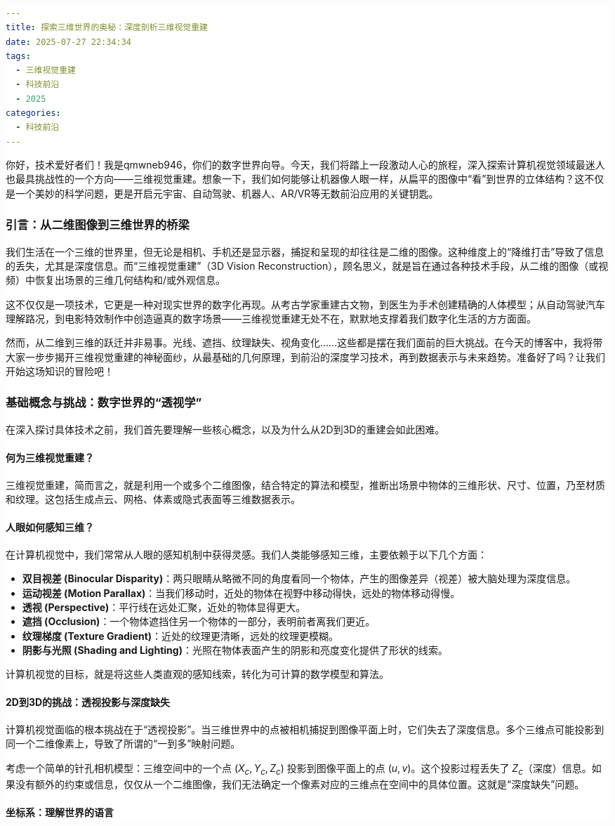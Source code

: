```yaml
---
title: 探索三维世界的奥秘：深度剖析三维视觉重建
date: 2025-07-27 22:34:34
tags:
  - 三维视觉重建
  - 科技前沿
  - 2025
categories:
  - 科技前沿
---
```


你好，技术爱好者们！我是qmwneb946，你们的数字世界向导。今天，我们将踏上一段激动人心的旅程，深入探索计算机视觉领域最迷人也最具挑战性的一个方向——三维视觉重建。想象一下，我们如何能够让机器像人眼一样，从扁平的图像中“看”到世界的立体结构？这不仅是一个美妙的科学问题，更是开启元宇宙、自动驾驶、机器人、AR/VR等无数前沿应用的关键钥匙。

### 引言：从二维图像到三维世界的桥梁

我们生活在一个三维的世界里，但无论是相机、手机还是显示器，捕捉和呈现的却往往是二维的图像。这种维度上的“降维打击”导致了信息的丢失，尤其是深度信息。而“三维视觉重建”（3D Vision Reconstruction），顾名思义，就是旨在通过各种技术手段，从二维的图像（或视频）中恢复出场景的三维几何结构和/或外观信息。

这不仅仅是一项技术，它更是一种对现实世界的数字化再现。从考古学家重建古文物，到医生为手术创建精确的人体模型；从自动驾驶汽车理解路况，到电影特效制作中创造逼真的数字场景——三维视觉重建无处不在，默默地支撑着我们数字化生活的方方面面。

然而，从二维到三维的跃迁并非易事。光线、遮挡、纹理缺失、视角变化……这些都是摆在我们面前的巨大挑战。在今天的博客中，我将带大家一步步揭开三维视觉重建的神秘面纱，从最基础的几何原理，到前沿的深度学习技术，再到数据表示与未来趋势。准备好了吗？让我们开始这场知识的冒险吧！

### 基础概念与挑战：数字世界的“透视学”

在深入探讨具体技术之前，我们首先要理解一些核心概念，以及为什么从2D到3D的重建会如此困难。

#### 何为三维视觉重建？

三维视觉重建，简而言之，就是利用一个或多个二维图像，结合特定的算法和模型，推断出场景中物体的三维形状、尺寸、位置，乃至材质和纹理。这包括生成点云、网格、体素或隐式表面等三维数据表示。

#### 人眼如何感知三维？

在计算机视觉中，我们常常从人眼的感知机制中获得灵感。我们人类能够感知三维，主要依赖于以下几个方面：
*   **双目视差 (Binocular Disparity)**：两只眼睛从略微不同的角度看同一个物体，产生的图像差异（视差）被大脑处理为深度信息。
*   **运动视差 (Motion Parallax)**：当我们移动时，近处的物体在视野中移动得快，远处的物体移动得慢。
*   **透视 (Perspective)**：平行线在远处汇聚，近处的物体显得更大。
*   **遮挡 (Occlusion)**：一个物体遮挡住另一个物体的一部分，表明前者离我们更近。
*   **纹理梯度 (Texture Gradient)**：近处的纹理更清晰，远处的纹理更模糊。
*   **阴影与光照 (Shading and Lighting)**：光照在物体表面产生的阴影和亮度变化提供了形状的线索。

计算机视觉的目标，就是将这些人类直观的感知线索，转化为可计算的数学模型和算法。

#### 2D到3D的挑战：透视投影与深度缺失

计算机视觉面临的根本挑战在于“透视投影”。当三维世界中的点被相机捕捉到图像平面上时，它们失去了深度信息。多个三维点可能投影到同一个二维像素上，导致了所谓的“一到多”映射问题。

考虑一个简单的针孔相机模型：三维空间中的一个点 $(X_c, Y_c, Z_c)$ 投影到图像平面上的点 $(u, v)$。这个投影过程丢失了 $Z_c$（深度）信息。如果没有额外的约束或信息，仅仅从一个二维图像，我们无法确定一个像素对应的三维点在空间中的具体位置。这就是“深度缺失”问题。

#### 坐标系：理解世界的语言
